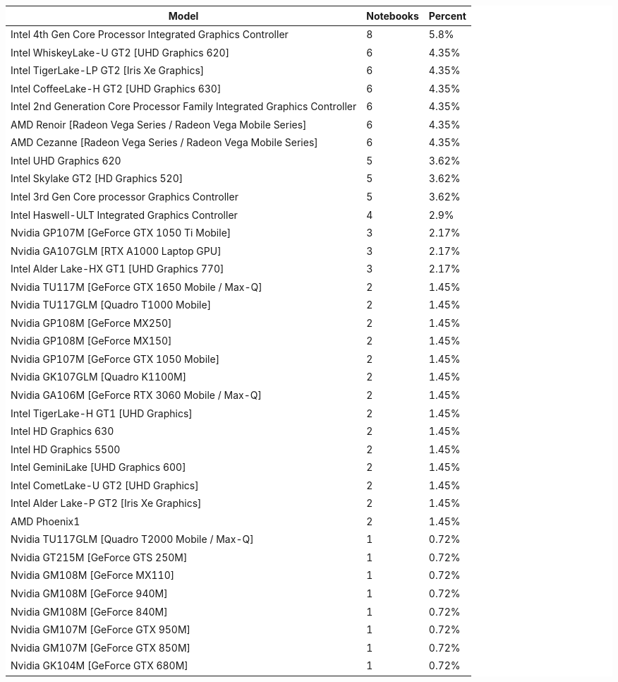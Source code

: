 | Model                                                                     | Notebooks | Percent |
|---------------------------------------------------------------------------|-----------|---------|
| Intel 4th Gen Core Processor Integrated Graphics Controller               | 8         | 5.8%    |
| Intel WhiskeyLake-U GT2 [UHD Graphics 620]                                | 6         | 4.35%   |
| Intel TigerLake-LP GT2 [Iris Xe Graphics]                                 | 6         | 4.35%   |
| Intel CoffeeLake-H GT2 [UHD Graphics 630]                                 | 6         | 4.35%   |
| Intel 2nd Generation Core Processor Family Integrated Graphics Controller | 6         | 4.35%   |
| AMD Renoir [Radeon Vega Series / Radeon Vega Mobile Series]               | 6         | 4.35%   |
| AMD Cezanne [Radeon Vega Series / Radeon Vega Mobile Series]              | 6         | 4.35%   |
| Intel UHD Graphics 620                                                    | 5         | 3.62%   |
| Intel Skylake GT2 [HD Graphics 520]                                       | 5         | 3.62%   |
| Intel 3rd Gen Core processor Graphics Controller                          | 5         | 3.62%   |
| Intel Haswell-ULT Integrated Graphics Controller                          | 4         | 2.9%    |
| Nvidia GP107M [GeForce GTX 1050 Ti Mobile]                                | 3         | 2.17%   |
| Nvidia GA107GLM [RTX A1000 Laptop GPU]                                    | 3         | 2.17%   |
| Intel Alder Lake-HX GT1 [UHD Graphics 770]                                | 3         | 2.17%   |
| Nvidia TU117M [GeForce GTX 1650 Mobile / Max-Q]                           | 2         | 1.45%   |
| Nvidia TU117GLM [Quadro T1000 Mobile]                                     | 2         | 1.45%   |
| Nvidia GP108M [GeForce MX250]                                             | 2         | 1.45%   |
| Nvidia GP108M [GeForce MX150]                                             | 2         | 1.45%   |
| Nvidia GP107M [GeForce GTX 1050 Mobile]                                   | 2         | 1.45%   |
| Nvidia GK107GLM [Quadro K1100M]                                           | 2         | 1.45%   |
| Nvidia GA106M [GeForce RTX 3060 Mobile / Max-Q]                           | 2         | 1.45%   |
| Intel TigerLake-H GT1 [UHD Graphics]                                      | 2         | 1.45%   |
| Intel HD Graphics 630                                                     | 2         | 1.45%   |
| Intel HD Graphics 5500                                                    | 2         | 1.45%   |
| Intel GeminiLake [UHD Graphics 600]                                       | 2         | 1.45%   |
| Intel CometLake-U GT2 [UHD Graphics]                                      | 2         | 1.45%   |
| Intel Alder Lake-P GT2 [Iris Xe Graphics]                                 | 2         | 1.45%   |
| AMD Phoenix1                                                              | 2         | 1.45%   |
| Nvidia TU117GLM [Quadro T2000 Mobile / Max-Q]                             | 1         | 0.72%   |
| Nvidia GT215M [GeForce GTS 250M]                                          | 1         | 0.72%   |
| Nvidia GM108M [GeForce MX110]                                             | 1         | 0.72%   |
| Nvidia GM108M [GeForce 940M]                                              | 1         | 0.72%   |
| Nvidia GM108M [GeForce 840M]                                              | 1         | 0.72%   |
| Nvidia GM107M [GeForce GTX 950M]                                          | 1         | 0.72%   |
| Nvidia GM107M [GeForce GTX 850M]                                          | 1         | 0.72%   |
| Nvidia GK104M [GeForce GTX 680M]                                          | 1         | 0.72%   |